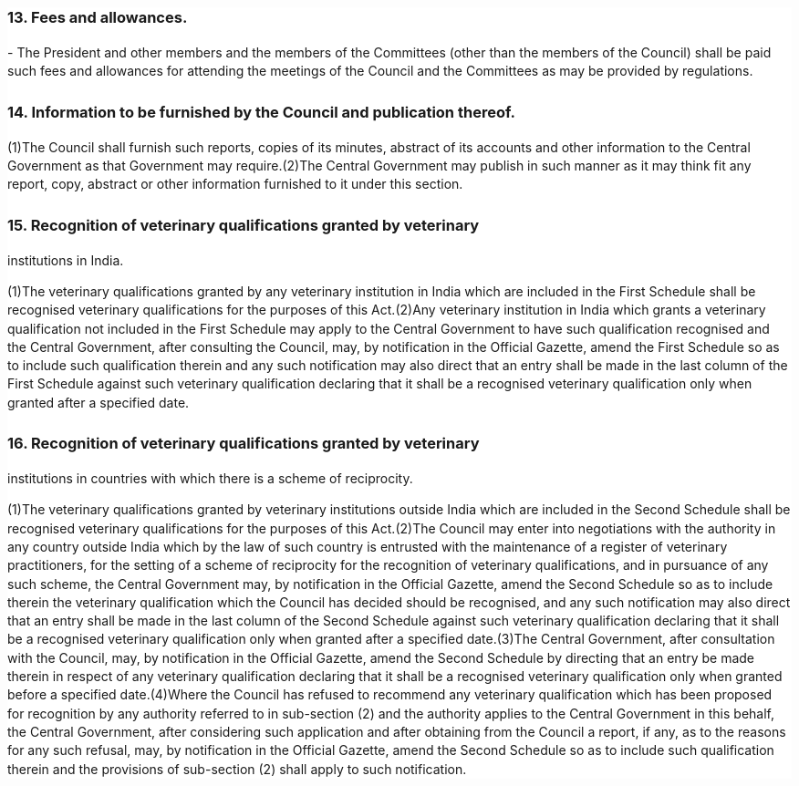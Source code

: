 ### 13. Fees and allowances.

\- The President and other members and the members of the Committees (other
than the members of the Council) shall be paid such fees and allowances for
attending the meetings of the Council and the Committees as may be provided by
regulations.

### 14. Information to be furnished by the Council and publication thereof.

(1)The Council shall furnish such reports, copies of its minutes, abstract of
its accounts and other information to the Central Government as that
Government may require.(2)The Central Government may publish in such manner as
it may think fit any report, copy, abstract or other information furnished to
it under this section.

### 15. Recognition of veterinary qualifications granted by veterinary
institutions in India.

(1)The veterinary qualifications granted by any veterinary institution in
India which are included in the First Schedule shall be recognised veterinary
qualifications for the purposes of this Act.(2)Any veterinary institution in
India which grants a veterinary qualification not included in the First
Schedule may apply to the Central Government to have such qualification
recognised and the Central Government, after consulting the Council, may, by
notification in the Official Gazette, amend the First Schedule so as to
include such qualification therein and any such notification may also direct
that an entry shall be made in the last column of the First Schedule against
such veterinary qualification declaring that it shall be a recognised
veterinary qualification only when granted after a specified date.

### 16. Recognition of veterinary qualifications granted by veterinary
institutions in countries with which there is a scheme of reciprocity.

(1)The veterinary qualifications granted by veterinary institutions outside
India which are included in the Second Schedule shall be recognised veterinary
qualifications for the purposes of this Act.(2)The Council may enter into
negotiations with the authority in any country outside India which by the law
of such country is entrusted with the maintenance of a register of veterinary
practitioners, for the setting of a scheme of reciprocity for the recognition
of veterinary qualifications, and in pursuance of any such scheme, the Central
Government may, by notification in the Official Gazette, amend the Second
Schedule so as to include therein the veterinary qualification which the
Council has decided should be recognised, and any such notification may also
direct that an entry shall be made in the last column of the Second Schedule
against such veterinary qualification declaring that it shall be a recognised
veterinary qualification only when granted after a specified date.(3)The
Central Government, after consultation with the Council, may, by notification
in the Official Gazette, amend the Second Schedule by directing that an entry
be made therein in respect of any veterinary qualification declaring that it
shall be a recognised veterinary qualification only when granted before a
specified date.(4)Where the Council has refused to recommend any veterinary
qualification which has been proposed for recognition by any authority
referred to in sub-section (2) and the authority applies to the Central
Government in this behalf, the Central Government, after considering such
application and after obtaining from the Council a report, if any, as to the
reasons for any such refusal, may, by notification in the Official Gazette,
amend the Second Schedule so as to include such qualification therein and the
provisions of sub-section (2) shall apply to such notification.
